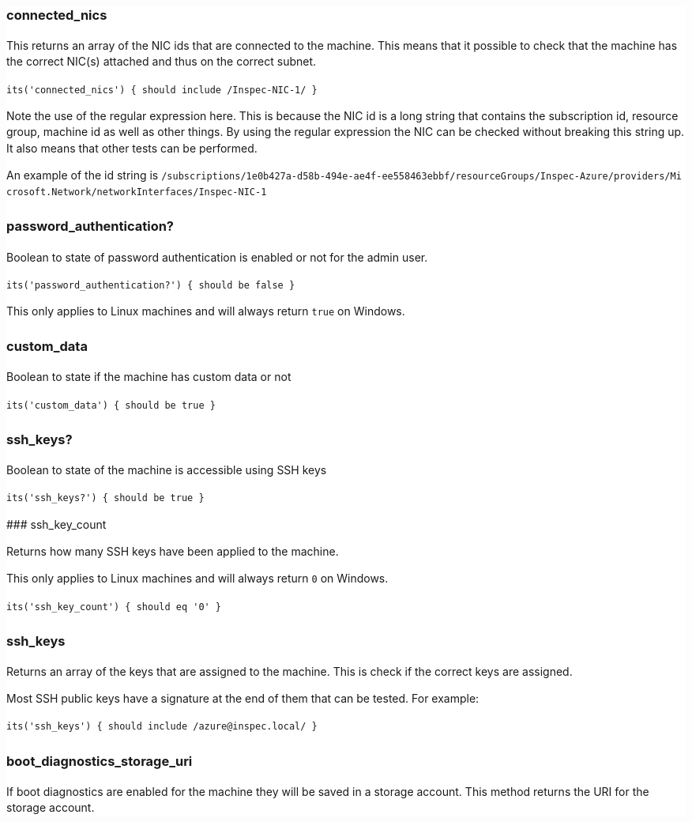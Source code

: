 ### connected\_nics

This returns an array of the NIC ids that are connected to the machine. This means that it possible to check that the machine has the correct NIC(s) attached and thus on the correct subnet.

    its('connected_nics') { should include /Inspec-NIC-1/ }

Note the use of the regular expression here. This is because the NIC id is a long string that contains the subscription id, resource group, machine id as well as other things. By using the regular expression the NIC can be checked without breaking this string up. It also means that other tests can be performed.

An example of the id string is `/subscriptions/1e0b427a-d58b-494e-ae4f-ee558463ebbf/resourceGroups/Inspec-Azure/providers/Microsoft.Network/networkInterfaces/Inspec-NIC-1`

### password\_authentication?

Boolean to state of password authentication is enabled or not for the admin user.

    its('password_authentication?') { should be false }

This only applies to Linux machines and will always return `true` on Windows.

### custom\_data

Boolean to state if the machine has custom data or not

    its('custom_data') { should be true }

### ssh\_keys?

Boolean to state of the machine is accessible using SSH keys

    its('ssh_keys?') { should be true }

### ssh\_key\_count

Returns how many SSH keys have been applied to the machine.

This only applies to Linux machines and will always return `0` on Windows.

    its('ssh_key_count') { should eq '0' }

### ssh\_keys

Returns an array of the keys that are assigned to the machine. This is check if the correct keys are assigned.

Most SSH public keys have a signature at the end of them that can be tested. For example:

    its('ssh_keys') { should include /azure@inspec.local/ }

### boot\_diagnostics\_storage\_uri

If boot diagnostics are enabled for the machine they will be saved in a storage account. This method returns the URI for the storage account.
